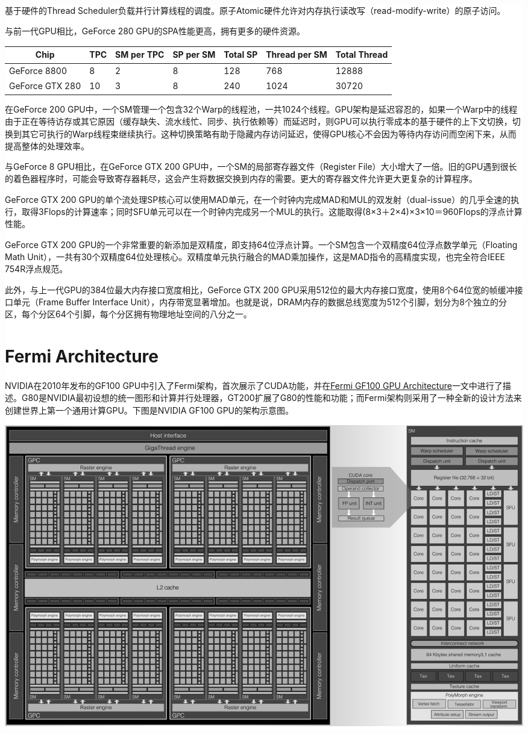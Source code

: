 基于硬件的Thread Scheduler负载并行计算线程的调度。原子Atomic硬件允许对内存执行读改写（read-modify-write）的原子访问。

与前一代GPU相比，GeForce 280 GPU的SPA性能更高，拥有更多的硬件资源。

| Chip            | TPC  | SM per TPC | SP per SM | Total SP | Thread per SM | Total Thread |
| --------------- | ---- | ---------- | --------- | -------- | ------------- | ------------ |
| GeForce 8800    | 8    | 2          | 8         | 128      | 768           | 12888        |
| GeForce GTX 280 | 10   | 3          | 8         | 240      | 1024          | 30720        |

在GeForce 200 GPU中，一个SM管理一个包含32个Warp的线程池，一共1024个线程。GPU架构是延迟容忍的，如果一个Warp中的线程由于正在等待访存或其它原因（缓存缺失、流水线忙、同步、执行依赖等）而延迟时，则GPU可以执行零成本的基于硬件的上下文切换，切换到其它可执行的Warp线程束继续执行。这种切换策略有助于隐藏内存访问延迟，使得GPU核心不会因为等待内存访问而空闲下来，从而提高整体的处理效率。

与GeForce 8 GPU相比，在GeForce GTX 200 GPU中，一个SM的局部寄存器文件（Register File）大小增大了一倍。旧的GPU遇到很长的着色器程序时，可能会导致寄存器耗尽，这会产生将数据交换到内存的需要。更大的寄存器文件允许更大更复杂的计算程序。

GeForce GTX 200 GPU的单个流处理SP核心可以使用MAD单元，在一个时钟内完成MAD和MUL的双发射（dual-issue）的几乎全速的执行，取得3Flops的计算速率；同时SFU单元可以在一个时钟内完成另一个MUL的执行。这能取得(8×3＋2×4)×3×10＝960Flops的浮点计算性能。

GeForce GTX 200 GPU的一个非常重要的新添加是双精度，即支持64位浮点计算。一个SM包含一个双精度64位浮点数学单元（Floating Math Unit），一共有30个双精度64位处理核心。双精度单元执行融合的MAD乘加操作，这是MAD指令的高精度实现，也完全符合IEEE 754R浮点规范。

此外，与上一代GPU的384位最大内存接口宽度相比，GeForce GTX 200 GPU采用512位的最大内存接口宽度，使用8个64位宽的帧缓冲接口单元（Frame Buffer Interface Unit），内存带宽显著增加。也就是说，DRAM内存的数据总线宽度为512个引脚，划分为8个独立的分区，每个分区64个引脚，每个分区拥有物理地址空间的八分之一。

# Fermi Architecture

NVIDIA在2010年发布的GF100 GPU中引入了Fermi架构，首次展示了CUDA功能，并在[Fermi GF100 GPU Architecture](https://doi.org/10.1109/MM.2011.24)一文中进行了描述。G80是NVIDIA最初设想的统一图形和计算并行处理器，GT200扩展了G80的性能和功能；而Fermi架构则采用了一种全新的设计方法来创建世界上第一个通用计算GPU。下图是NVIDIA GF100 GPU的架构示意图。

<img src="GPU架构白皮书.assets/NVIDIA GF100 GPU架构.png"  />
